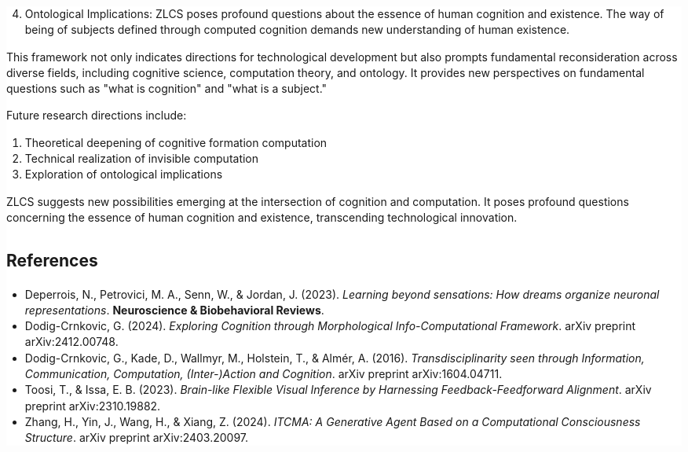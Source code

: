 4. Ontological Implications: ZLCS poses profound questions about the essence of human cognition and existence. The way of being of subjects defined through computed cognition demands new understanding of human existence.

This framework not only indicates directions for technological development but also prompts fundamental reconsideration across diverse fields, including cognitive science, computation theory, and ontology. It provides new perspectives on fundamental questions such as "what is cognition" and "what is a subject."

Future research directions include:
1. Theoretical deepening of cognitive formation computation
2. Technical realization of invisible computation
3. Exploration of ontological implications

ZLCS suggests new possibilities emerging at the intersection of cognition and computation. It poses profound questions concerning the essence of human cognition and existence, transcending technological innovation.

## References

- Deperrois, N., Petrovici, M. A., Senn, W., & Jordan, J. (2023). *Learning beyond sensations: How dreams organize neuronal representations*. **Neuroscience & Biobehavioral Reviews**.
- Dodig-Crnkovic, G. (2024). *Exploring Cognition through Morphological Info-Computational Framework*. arXiv preprint arXiv:2412.00748.
- Dodig-Crnkovic, G., Kade, D., Wallmyr, M., Holstein, T., & Almér, A. (2016). *Transdisciplinarity seen through Information, Communication, Computation, (Inter-)Action and Cognition*. arXiv preprint arXiv:1604.04711.
- Toosi, T., & Issa, E. B. (2023). *Brain-like Flexible Visual Inference by Harnessing Feedback-Feedforward Alignment*. arXiv preprint arXiv:2310.19882.
- Zhang, H., Yin, J., Wang, H., & Xiang, Z. (2024). *ITCMA: A Generative Agent Based on a Computational Consciousness Structure*. arXiv preprint arXiv:2403.20097.